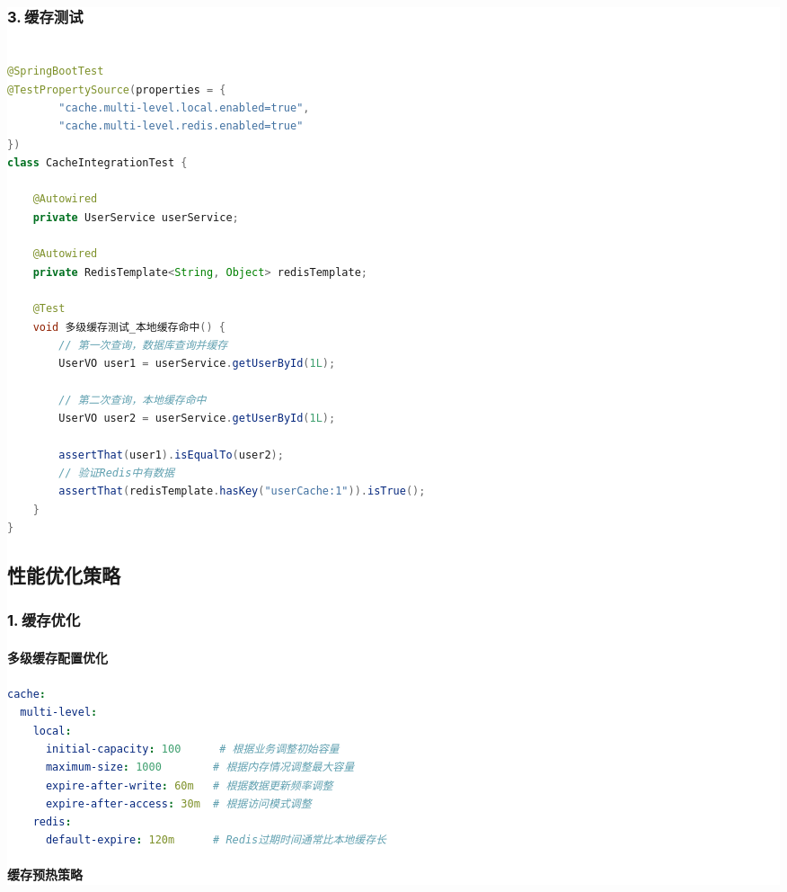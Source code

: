### 3. 缓存测试

```java

@SpringBootTest
@TestPropertySource(properties = {
        "cache.multi-level.local.enabled=true",
        "cache.multi-level.redis.enabled=true"
})
class CacheIntegrationTest {

    @Autowired
    private UserService userService;

    @Autowired
    private RedisTemplate<String, Object> redisTemplate;

    @Test
    void 多级缓存测试_本地缓存命中() {
        // 第一次查询，数据库查询并缓存
        UserVO user1 = userService.getUserById(1L);

        // 第二次查询，本地缓存命中
        UserVO user2 = userService.getUserById(1L);

        assertThat(user1).isEqualTo(user2);
        // 验证Redis中有数据
        assertThat(redisTemplate.hasKey("userCache:1")).isTrue();
    }
}
```

## 性能优化策略

### 1. 缓存优化

#### 多级缓存配置优化

```yaml
cache:
  multi-level:
    local:
      initial-capacity: 100      # 根据业务调整初始容量
      maximum-size: 1000        # 根据内存情况调整最大容量
      expire-after-write: 60m   # 根据数据更新频率调整
      expire-after-access: 30m  # 根据访问模式调整
    redis:
      default-expire: 120m      # Redis过期时间通常比本地缓存长
```

#### 缓存预热策略
